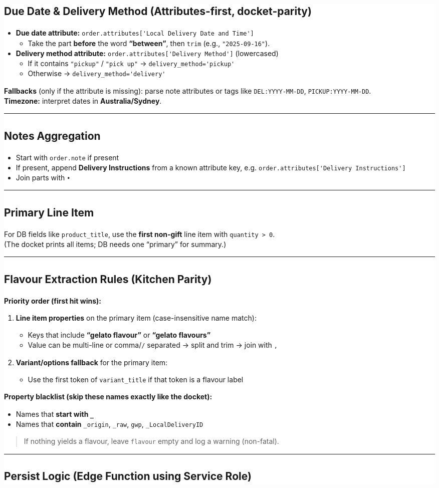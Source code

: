 
## Due Date & Delivery Method (Attributes-first, docket-parity)

- **Due date attribute:** `order.attributes['Local Delivery Date and Time']`  
  - Take the part **before** the word **“between”**, then `trim` (e.g., `"2025-09-16"`).
- **Delivery method attribute:** `order.attributes['Delivery Method']` (lowercased)  
  - If it contains `"pickup"` / `"pick up"` → `delivery_method='pickup'`  
  - Otherwise → `delivery_method='delivery'`

**Fallbacks** (only if the attribute is missing): parse note attributes or tags like `DEL:YYYY-MM-DD`, `PICKUP:YYYY-MM-DD`.  
**Timezone:** interpret dates in **Australia/Sydney**.

---

## Notes Aggregation

- Start with `order.note` if present
- If present, append **Delivery Instructions** from a known attribute key, e.g. `order.attributes['Delivery Instructions']`
- Join parts with ` • `

---

## Primary Line Item

For DB fields like `product_title`, use the **first non-gift** line item with `quantity > 0`.  
(The docket prints all items; DB needs one “primary” for summary.)

---

## Flavour Extraction Rules (Kitchen Parity)

**Priority order (first hit wins):**

1) **Line item properties** on the primary item (case-insensitive name match):  
   - Keys that include **“gelato flavour”** or **“gelato flavours”**  
   - Value can be multi-line or comma/`/` separated → split and trim → join with `, `

2) **Variant/options fallback** for the primary item:  
   - Use the first token of `variant_title` if that token is a flavour label

**Property blacklist (skip these names exactly like the docket):**

- Names that **start with `_`**  
- Names that **contain** `_origin`, `_raw`, `gwp`, `_LocalDeliveryID`

> If nothing yields a flavour, leave `flavour` empty and log a warning (non-fatal).

---

## Persist Logic (Edge Function using Service Role)
